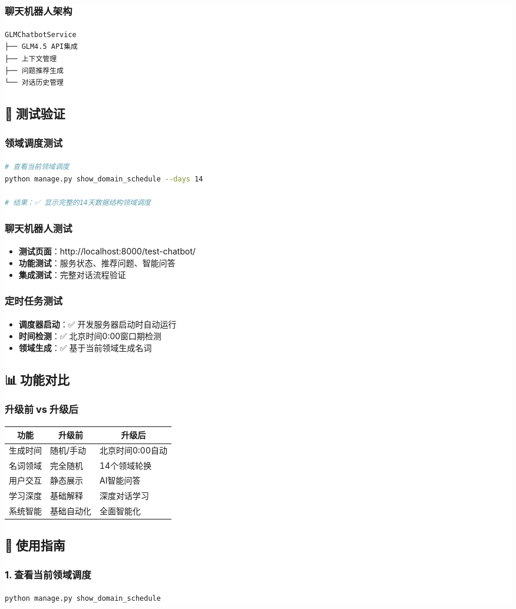 ### 聊天机器人架构
```
GLMChatbotService
├── GLM4.5 API集成
├── 上下文管理
├── 问题推荐生成
└── 对话历史管理
```

## 🧪 测试验证

### 领域调度测试
```bash
# 查看当前领域调度
python manage.py show_domain_schedule --days 14

# 结果：✅ 显示完整的14天数据结构领域调度
```

### 聊天机器人测试
- **测试页面**：http://localhost:8000/test-chatbot/
- **功能测试**：服务状态、推荐问题、智能问答
- **集成测试**：完整对话流程验证

### 定时任务测试
- **调度器启动**：✅ 开发服务器启动时自动运行
- **时间检测**：✅ 北京时间0:00窗口期检测
- **领域生成**：✅ 基于当前领域生成名词

## 📊 功能对比

### 升级前 vs 升级后

| 功能 | 升级前 | 升级后 |
|------|--------|--------|
| 生成时间 | 随机/手动 | 北京时间0:00自动 |
| 名词领域 | 完全随机 | 14个领域轮换 |
| 用户交互 | 静态展示 | AI智能问答 |
| 学习深度 | 基础解释 | 深度对话学习 |
| 系统智能 | 基础自动化 | 全面智能化 |

## 🎯 使用指南

### 1. 查看当前领域调度
```bash
python manage.py show_domain_schedule
```
